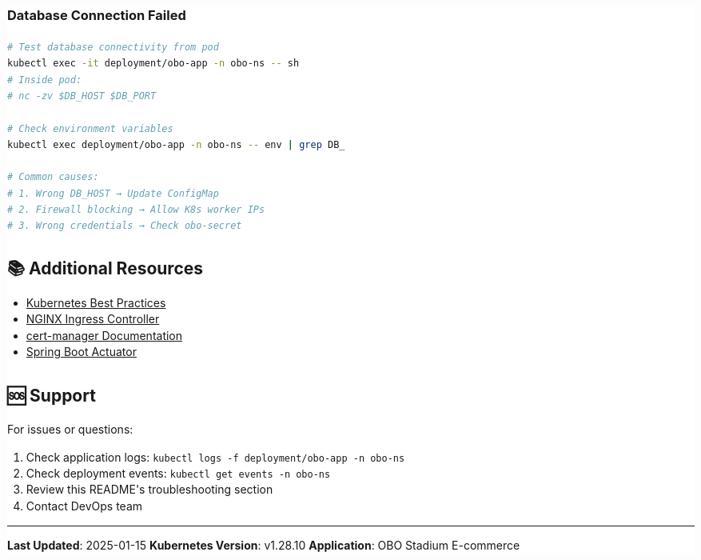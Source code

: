 ```bash
```

### Database Connection Failed

```bash
# Test database connectivity from pod
kubectl exec -it deployment/obo-app -n obo-ns -- sh
# Inside pod:
# nc -zv $DB_HOST $DB_PORT

# Check environment variables
kubectl exec deployment/obo-app -n obo-ns -- env | grep DB_

# Common causes:
# 1. Wrong DB_HOST → Update ConfigMap
# 2. Firewall blocking → Allow K8s worker IPs
# 3. Wrong credentials → Check obo-secret
```

## 📚 Additional Resources

- [Kubernetes Best Practices](https://kubernetes.io/docs/concepts/configuration/overview/)
- [NGINX Ingress Controller](https://kubernetes.github.io/ingress-nginx/)
- [cert-manager Documentation](https://cert-manager.io/docs/)
- [Spring Boot Actuator](https://docs.spring.io/spring-boot/docs/current/reference/html/actuator.html)

## 🆘 Support

For issues or questions:
1. Check application logs: `kubectl logs -f deployment/obo-app -n obo-ns`
2. Check deployment events: `kubectl get events -n obo-ns`
3. Review this README's troubleshooting section
4. Contact DevOps team

---

**Last Updated**: 2025-01-15
**Kubernetes Version**: v1.28.10
**Application**: OBO Stadium E-commerce
